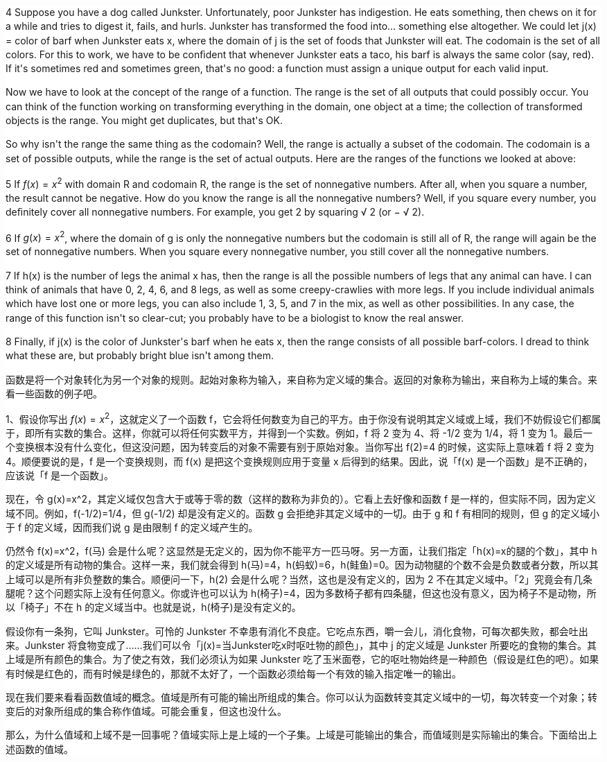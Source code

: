 4 Suppose you have a dog called Junkster. Unfortunately, poor Junkster has indigestion. He eats something, then chews on it for a while and tries to digest it, fails, and hurls. Junkster has transformed the food into... something else altogether. We could let j(x) = color of barf when Junkster eats x, where the domain of j is the set of foods that Junkster will eat. The codomain is the set of all colors. For this to work, we have to be conﬁdent that whenever Junkster eats a taco, his barf is always the same color (say, red). If it's sometimes red and sometimes green, that's no good: a function must assign a unique output for each valid input.

Now we have to look at the concept of the range of a function. The range is the set of all outputs that could possibly occur. You can think of the function working on transforming everything in the domain, one object at a time; the collection of transformed objects is the range. You might get duplicates, but that's OK.

So why isn't the range the same thing as the codomain? Well, the range is actually a subset of the codomain. The codomain is a set of possible outputs, while the range is the set of actual outputs. Here are the ranges of the functions we looked at above:

5 If $f(x)=x^2$ with domain R and codomain R, the range is the set of nonnegative numbers. After all, when you square a number, the result cannot be negative. How do you know the range is all the nonnegative numbers? Well, if you square every number, you deﬁnitely cover all nonnegative numbers. For example, you get 2 by squaring √ 2 (or − √ 2).

6 If $g(x)=x^2$, where the domain of g is only the nonnegative numbers but the codomain is still all of R, the range will again be the set of nonnegative numbers. When you square every nonnegative number, you still cover all the nonnegative numbers.

7 If h(x) is the number of legs the animal x has, then the range is all the possible numbers of legs that any animal can have. I can think of animals that have 0, 2, 4, 6, and 8 legs, as well as some creepy-crawlies with more legs. If you include individual animals which have lost one or more legs, you can also include 1, 3, 5, and 7 in the mix, as well as other possibilities. In any case, the range of this function isn't so clear-cut; you probably have to be a biologist to know the real answer.

8 Finally, if j(x) is the color of Junkster's barf when he eats x, then the range consists of all possible barf-colors. I dread to think what these are, but probably bright blue isn't among them.

函数是将一个对象转化为另一个对象的规则。起始对象称为输入，来自称为定义域的集合。返回的对象称为输出，来自称为上域的集合。来看一些函数的例子吧。

1、假设你写出 $f(x)=x^2$，这就定义了一个函数 f，它会将任何数变为自己的平方。由于你没有说明其定义域或上域，我们不妨假设它们都属于，即所有实数的集合。这样，你就可以将任何实数平方，并得到一个实数。例如，f 将 2 变为 4、将 -1/2 变为 1/4，将 1 变为 1。最后一个变换根本没有什么变化，但这没问题，因为转变后的对象不需要有别于原始对象。当你写出 f(2)=4 的时候，这实际上意味着 f 将 2 变为 4。顺便要说的是，f 是一个变换规则，而 f(x) 是把这个变换规则应用于变量 x 后得到的结果。因此，说「f(x) 是一个函数」是不正确的，应该说「f 是一个函数」。

现在，令 g(x)=x^2，其定义域仅包含大于或等于零的数（这样的数称为非负的）。它看上去好像和函数 f 是一样的，但实际不同，因为定义域不同。例如，f(-1/2)=1/4，但 g(-1/2) 却是没有定义的。函数 g 会拒绝非其定义域中的一切。由于 g 和 f 有相同的规则，但 g 的定义域小于 f 的定义域，因而我们说 g 是由限制 f 的定义域产生的。

仍然令 f(x)=x^2，f(马) 会是什么呢？这显然是无定义的，因为你不能平方一匹马呀。另一方面，让我们指定「h(x)=x的腿的个数」，其中 h 的定义域是所有动物的集合。这样一来，我们就会得到 h(马)=4，h(蚂蚁)=6，h(鲑鱼)=0。因为动物腿的个数不会是负数或者分数，所以其上域可以是所有非负整数的集合。顺便问一下，h(2) 会是什么呢？当然，这也是没有定义的，因为 2 不在其定义域中。「2」究竟会有几条腿呢？这个问题实际上没有任何意义。你或许也可以认为 h(椅子)=4，因为多数椅子都有四条腿，但这也没有意义，因为椅子不是动物，所以「椅子」不在 h 的定义域当中。也就是说，h(椅子)是没有定义的。

假设你有一条狗，它叫 Junkster。可怜的 Junkster 不幸患有消化不良症。它吃点东西，嚼一会儿，消化食物，可每次都失败，都会吐出来。Junkster 将食物变成了……我们可以令「j(x)=当Junkster吃x时呕吐物的颜色」，其中 j 的定义域是 Junkster 所要吃的食物的集合。其上域是所有颜色的集合。为了使之有效，我们必须认为如果 Junkster 吃了玉米面卷，它的呕吐物始终是一种颜色（假设是红色的吧）。如果有时候是红色的，而有时候是绿色的，那就不太好了，一个函数必须给每一个有效的输入指定唯一的输出。

现在我们要来看看函数值域的概念。值域是所有可能的输出所组成的集合。你可以认为函数转变其定义域中的一切，每次转变一个对象；转变后的对象所组成的集合称作值域。可能会重复，但这也没什么。

那么，为什么值域和上域不是一回事呢？值域实际上是上域的一个子集。上域是可能输出的集合，而值域则是实际输出的集合。下面给出上述函数的值域。
